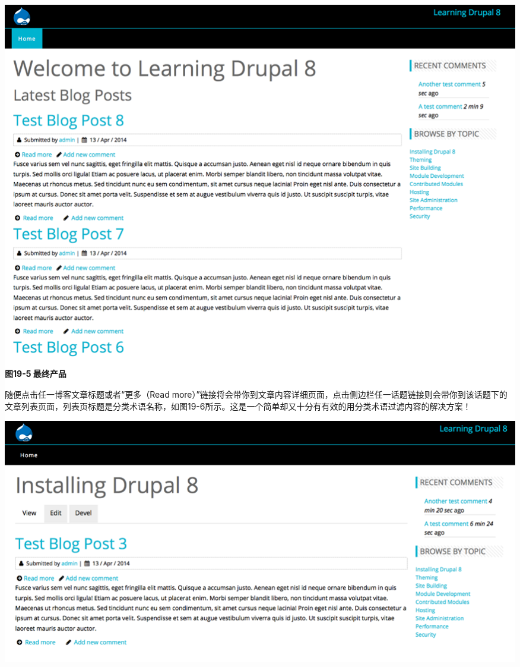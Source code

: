 ![图19-5 最终产品](../images/pic-19-5.png)

**图19-5 最终产品**

随便点击任一博客文章标题或者“更多（Read more）”链接将会带你到文章内容详细页面，点击侧边栏任一话题链接则会带你到该话题下的文章列表页面，列表页标题是分类术语名称，如图19-6所示。这是一个简单却又十分有有效的用分类术语过滤内容的解决方案！

![图19-6 话题页面](../images/pic-19-6.png)
